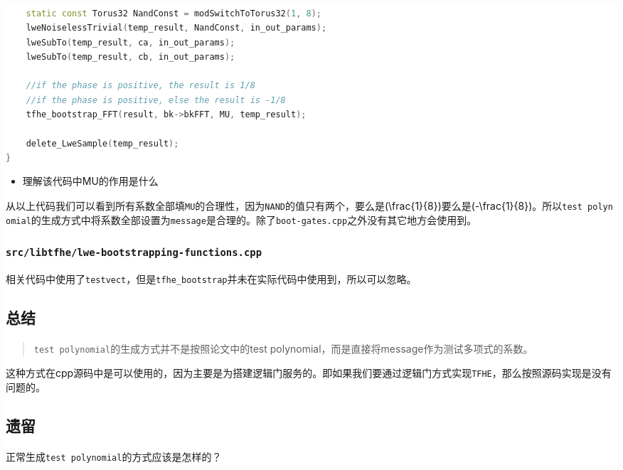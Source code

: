 ```cpp
    static const Torus32 NandConst = modSwitchToTorus32(1, 8);
    lweNoiselessTrivial(temp_result, NandConst, in_out_params);
    lweSubTo(temp_result, ca, in_out_params);
    lweSubTo(temp_result, cb, in_out_params);

    //if the phase is positive, the result is 1/8
    //if the phase is positive, else the result is -1/8
    tfhe_bootstrap_FFT(result, bk->bkFFT, MU, temp_result);

    delete_LweSample(temp_result);
}
```

- 理解该代码中MU的作用是什么

从以上代码我们可以看到所有系数全部填`MU`的合理性，因为`NAND`的值只有两个，要么是\(\frac{1}{8}\)要么是\(-\frac{1}{8}\)。所以`test polynomial`的生成方式中将系数全部设置为`message`是合理的。除了`boot-gates.cpp`之外没有其它地方会使用到。

### `src/libtfhe/lwe-bootstrapping-functions.cpp`

相关代码中使用了`testvect`，但是`tfhe_bootstrap`并未在实际代码中使用到，所以可以忽略。

## 总结

> `test polynomial`的生成方式并不是按照论文中的test polynomial，而是直接将message作为测试多项式的系数。

这种方式在cpp源码中是可以使用的，因为主要是为搭建逻辑门服务的。即如果我们要通过逻辑门方式实现`TFHE`，那么按照源码实现是没有问题的。

## 遗留

正常生成`test polynomial`的方式应该是怎样的？
